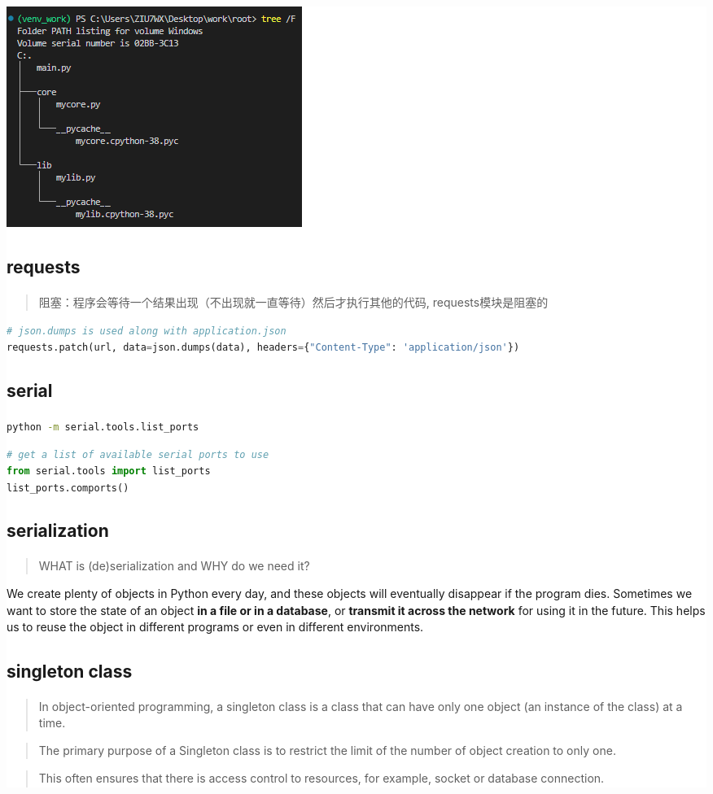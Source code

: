 ![relative import](assets/relativeimport.png)

## requests
> 阻塞：程序会等待一个结果出现（不出现就一直等待）然后才执行其他的代码, requests模块是阻塞的
```python
# json.dumps is used along with application.json
requests.patch(url, data=json.dumps(data), headers={"Content-Type": 'application/json'})
```

## serial
```sh
python -m serial.tools.list_ports
```
```python
# get a list of available serial ports to use
from serial.tools import list_ports
list_ports.comports()
```

## serialization
> WHAT is (de)serialization and WHY do we need it?

We create plenty of objects in Python every day, and these objects will eventually disappear if the program dies. Sometimes we want to store the state of an object **in a file or in a database**, or **transmit it across the network** for using it in the future. This helps us to reuse the object in different programs or even in different environments.

## singleton class
> In object-oriented programming, a singleton class is a class that can have only one object (an instance of the class) at a time.

> The primary purpose of a Singleton class is to restrict the limit of the number of object creation to only one. 

> This often ensures that there is access control to resources, for example, socket or database connection.
